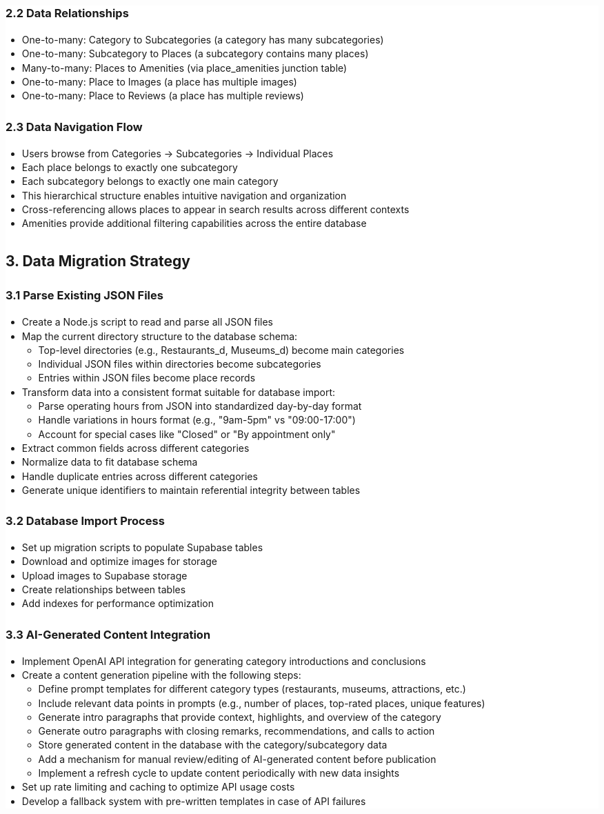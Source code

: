 ### 2.2 Data Relationships
- One-to-many: Category to Subcategories (a category has many subcategories)
- One-to-many: Subcategory to Places (a subcategory contains many places)
- Many-to-many: Places to Amenities (via place_amenities junction table)
- One-to-many: Place to Images (a place has multiple images)
- One-to-many: Place to Reviews (a place has multiple reviews)

### 2.3 Data Navigation Flow
- Users browse from Categories → Subcategories → Individual Places
- Each place belongs to exactly one subcategory
- Each subcategory belongs to exactly one main category
- This hierarchical structure enables intuitive navigation and organization
- Cross-referencing allows places to appear in search results across different contexts
- Amenities provide additional filtering capabilities across the entire database

## 3. Data Migration Strategy

### 3.1 Parse Existing JSON Files
- Create a Node.js script to read and parse all JSON files
- Map the current directory structure to the database schema:
  - Top-level directories (e.g., Restaurants_d, Museums_d) become main categories
  - Individual JSON files within directories become subcategories
  - Entries within JSON files become place records
- Transform data into a consistent format suitable for database import:
  - Parse operating hours from JSON into standardized day-by-day format
  - Handle variations in hours format (e.g., "9am-5pm" vs "09:00-17:00")
  - Account for special cases like "Closed" or "By appointment only"
- Extract common fields across different categories
- Normalize data to fit database schema
- Handle duplicate entries across different categories
- Generate unique identifiers to maintain referential integrity between tables

### 3.2 Database Import Process
- Set up migration scripts to populate Supabase tables
- Download and optimize images for storage
- Upload images to Supabase storage
- Create relationships between tables
- Add indexes for performance optimization

### 3.3 AI-Generated Content Integration
- Implement OpenAI API integration for generating category introductions and conclusions
- Create a content generation pipeline with the following steps:
  - Define prompt templates for different category types (restaurants, museums, attractions, etc.)
  - Include relevant data points in prompts (e.g., number of places, top-rated places, unique features)
  - Generate intro paragraphs that provide context, highlights, and overview of the category
  - Generate outro paragraphs with closing remarks, recommendations, and calls to action
  - Store generated content in the database with the category/subcategory data
  - Add a mechanism for manual review/editing of AI-generated content before publication
  - Implement a refresh cycle to update content periodically with new data insights
- Set up rate limiting and caching to optimize API usage costs
- Develop a fallback system with pre-written templates in case of API failures
